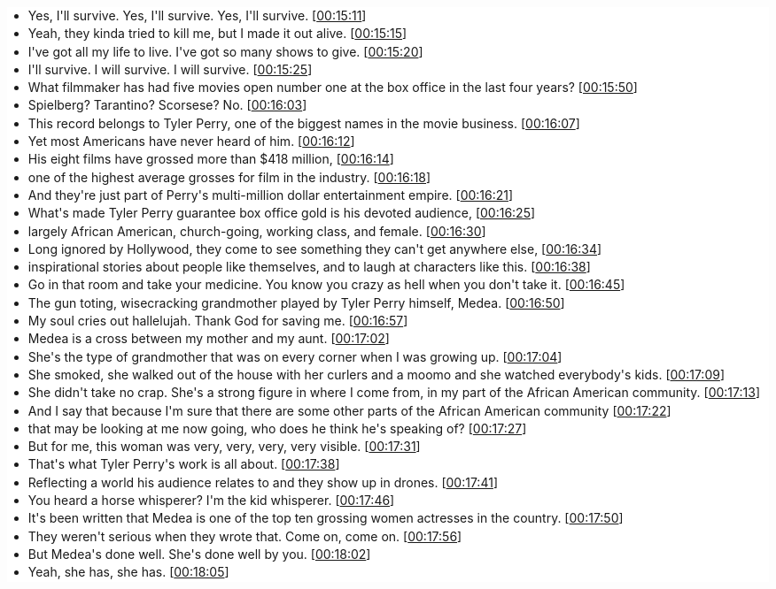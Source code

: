*  Yes, I'll survive. Yes, I'll survive. Yes, I'll survive. [[00:15:11](https://www.youtube.com/watch?v=9bkgIKPUyG0&t=911.0s)]
*  Yeah, they kinda tried to kill me, but I made it out alive. [[00:15:15](https://www.youtube.com/watch?v=9bkgIKPUyG0&t=915.0s)]
*  I've got all my life to live. I've got so many shows to give. [[00:15:20](https://www.youtube.com/watch?v=9bkgIKPUyG0&t=920.0s)]
*  I'll survive. I will survive. I will survive. [[00:15:25](https://www.youtube.com/watch?v=9bkgIKPUyG0&t=925.0s)]
*  What filmmaker has had five movies open number one at the box office in the last four years? [[00:15:50](https://www.youtube.com/watch?v=9bkgIKPUyG0&t=950.0s)]
*  Spielberg? Tarantino? Scorsese? No. [[00:16:03](https://www.youtube.com/watch?v=9bkgIKPUyG0&t=963.0s)]
*  This record belongs to Tyler Perry, one of the biggest names in the movie business. [[00:16:07](https://www.youtube.com/watch?v=9bkgIKPUyG0&t=967.0s)]
*  Yet most Americans have never heard of him. [[00:16:12](https://www.youtube.com/watch?v=9bkgIKPUyG0&t=972.0s)]
*  His eight films have grossed more than $418 million, [[00:16:14](https://www.youtube.com/watch?v=9bkgIKPUyG0&t=974.0s)]
*  one of the highest average grosses for film in the industry. [[00:16:18](https://www.youtube.com/watch?v=9bkgIKPUyG0&t=978.0s)]
*  And they're just part of Perry's multi-million dollar entertainment empire. [[00:16:21](https://www.youtube.com/watch?v=9bkgIKPUyG0&t=981.0s)]
*  What's made Tyler Perry guarantee box office gold is his devoted audience, [[00:16:25](https://www.youtube.com/watch?v=9bkgIKPUyG0&t=985.0s)]
*  largely African American, church-going, working class, and female. [[00:16:30](https://www.youtube.com/watch?v=9bkgIKPUyG0&t=990.0s)]
*  Long ignored by Hollywood, they come to see something they can't get anywhere else, [[00:16:34](https://www.youtube.com/watch?v=9bkgIKPUyG0&t=994.0s)]
*  inspirational stories about people like themselves, and to laugh at characters like this. [[00:16:38](https://www.youtube.com/watch?v=9bkgIKPUyG0&t=998.0s)]
*  Go in that room and take your medicine. You know you crazy as hell when you don't take it. [[00:16:45](https://www.youtube.com/watch?v=9bkgIKPUyG0&t=1005.0s)]
*  The gun toting, wisecracking grandmother played by Tyler Perry himself, Medea. [[00:16:50](https://www.youtube.com/watch?v=9bkgIKPUyG0&t=1010.0s)]
*  My soul cries out hallelujah. Thank God for saving me. [[00:16:57](https://www.youtube.com/watch?v=9bkgIKPUyG0&t=1017.0s)]
*  Medea is a cross between my mother and my aunt. [[00:17:02](https://www.youtube.com/watch?v=9bkgIKPUyG0&t=1022.0s)]
*  She's the type of grandmother that was on every corner when I was growing up. [[00:17:04](https://www.youtube.com/watch?v=9bkgIKPUyG0&t=1024.0s)]
*  She smoked, she walked out of the house with her curlers and a moomo and she watched everybody's kids. [[00:17:09](https://www.youtube.com/watch?v=9bkgIKPUyG0&t=1029.0s)]
*  She didn't take no crap. She's a strong figure in where I come from, in my part of the African American community. [[00:17:13](https://www.youtube.com/watch?v=9bkgIKPUyG0&t=1033.0s)]
*  And I say that because I'm sure that there are some other parts of the African American community [[00:17:22](https://www.youtube.com/watch?v=9bkgIKPUyG0&t=1042.0s)]
*  that may be looking at me now going, who does he think he's speaking of? [[00:17:27](https://www.youtube.com/watch?v=9bkgIKPUyG0&t=1047.0s)]
*  But for me, this woman was very, very, very, very visible. [[00:17:31](https://www.youtube.com/watch?v=9bkgIKPUyG0&t=1051.0s)]
*  That's what Tyler Perry's work is all about. [[00:17:38](https://www.youtube.com/watch?v=9bkgIKPUyG0&t=1058.0s)]
*  Reflecting a world his audience relates to and they show up in drones. [[00:17:41](https://www.youtube.com/watch?v=9bkgIKPUyG0&t=1061.0s)]
*  You heard a horse whisperer? I'm the kid whisperer. [[00:17:46](https://www.youtube.com/watch?v=9bkgIKPUyG0&t=1066.0s)]
*  It's been written that Medea is one of the top ten grossing women actresses in the country. [[00:17:50](https://www.youtube.com/watch?v=9bkgIKPUyG0&t=1070.0s)]
*  They weren't serious when they wrote that. Come on, come on. [[00:17:56](https://www.youtube.com/watch?v=9bkgIKPUyG0&t=1076.0s)]
*  But Medea's done well. She's done well by you. [[00:18:02](https://www.youtube.com/watch?v=9bkgIKPUyG0&t=1082.0s)]
*  Yeah, she has, she has. [[00:18:05](https://www.youtube.com/watch?v=9bkgIKPUyG0&t=1085.0s)]
